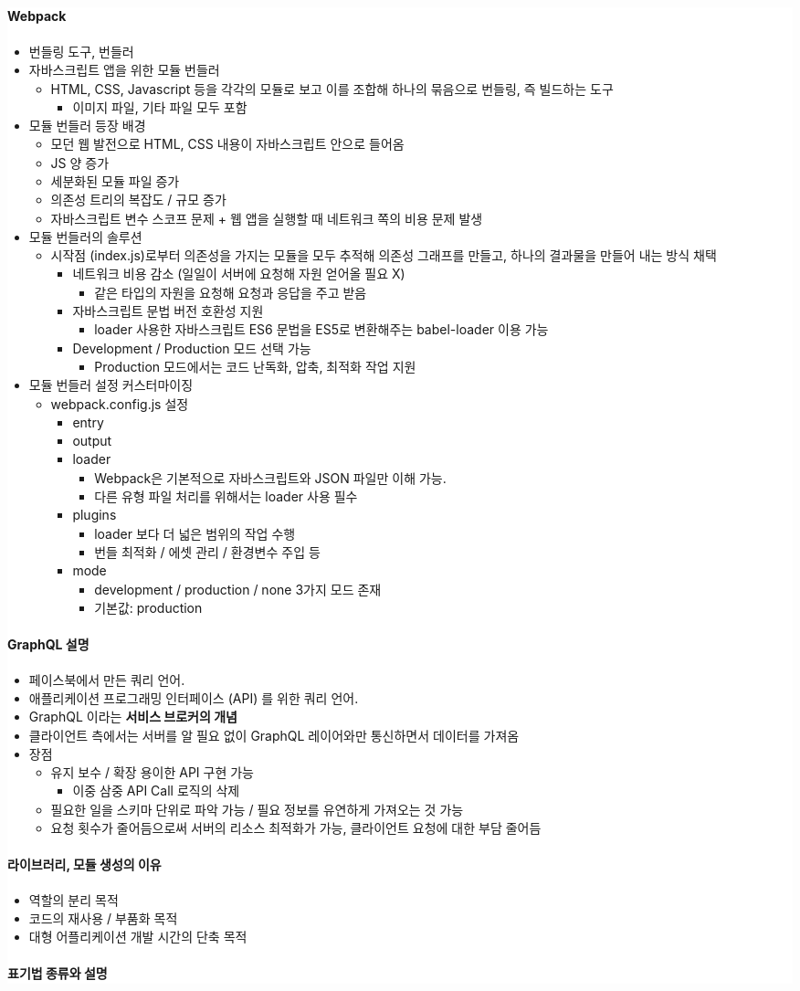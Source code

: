 #### Webpack

- 번들링 도구, 번들러
- 자바스크립트 앱을 위한 모듈 번들러
  - HTML, CSS, Javascript 등을 각각의 모듈로 보고 이를 조합해 하나의 묶음으로 번들링, 즉 빌드하는 도구
    - 이미지 파일, 기타 파일 모두 포함
- 모듈 번들러 등장 배경
  - 모던 웹 발전으로 HTML, CSS 내용이 자바스크립트 안으로 들어옴
  - JS 양 증가
  - 세분화된 모듈 파일 증가
  - 의존성 트리의 복잡도 / 규모 증가
  - 자바스크립트 변수 스코프 문제 + 웹 앱을 실행할 때 네트워크 쪽의 비용 문제 발생
- 모듈 번들러의 솔루션
  - 시작점 (index.js)로부터 의존성을 가지는 모듈을 모두 추적해 의존성 그래프를 만들고, 하나의 결과물을 만들어 내는 방식 채택
    - 네트워크 비용 감소 (일일이 서버에 요청해 자원 얻어올 필요 X)
      - 같은 타입의 자원을 요청해 요청과 응답을 주고 받음
    - 자바스크립트 문법 버전 호환성 지원
      - loader 사용한 자바스크립트 ES6 문법을 ES5로 변환해주는 babel-loader 이용 가능
    - Development / Production 모드 선택 가능
      - Production 모드에서는 코드 난독화, 압축, 최적화 작업 지원
- 모듈 번들러 설정 커스터마이징
  - webpack.config.js 설정
    - entry
    - output
    - loader
      - Webpack은 기본적으로 자바스크립트와 JSON 파일만 이해 가능.
      - 다른 유형 파일 처리를 위해서는 loader 사용 필수
    - plugins
      - loader 보다 더 넓은 범위의 작업 수행
      - 번들 최적화 / 에셋 관리 / 환경변수 주입 등
    - mode
      - development / production / none 3가지 모드 존재
      - 기본값: production

#### GraphQL 설명

- 페이스북에서 만든 쿼리 언어.
- 애플리케이션 프로그래밍 인터페이스 (API) 를 위한 쿼리 언어.
- GraphQL 이라는 **서비스 브로커의 개념**
- 클라이언트 측에서는 서버를 알 필요 없이 GraphQL 레이어와만 통신하면서 데이터를 가져옴
- 장점
  - 유지 보수 / 확장 용이한 API 구현 가능
    - 이중 삼중 API Call 로직의 삭제
  - 필요한 일을 스키마 단위로 파악 가능 / 필요 정보를 유연하게 가져오는 것 가능
  - 요청 횟수가 줄어듬으로써 서버의 리소스 최적화가 가능, 클라이언트 요청에 대한 부담 줄어듬

#### 라이브러리, 모듈 생성의 이유

- 역할의 분리 목적
- 코드의 재사용 / 부품화 목적
- 대형 어플리케이션 개발 시간의 단축 목적

#### 표기법 종류와 설명
